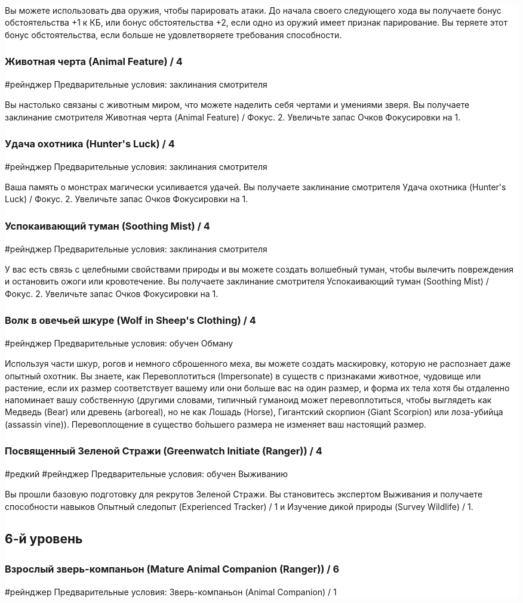 Вы можете использовать два оружия, чтобы парировать атаки. До начала своего следующего хода вы получаете бонус обстоятельства +1 к КБ, или бонус обстоятельства +2, если одно из оружий имеет признак парирование. Вы теряете этот бонус обстоятельства, если больше не удовлетворяете требования способности.

### Животная черта (Animal Feature) / 4
#рейнджер
Предварительные условия: заклинания смотрителя

Вы настолько связаны с животным миром, что можете наделить себя чертами и умениями зверя. Вы получаете заклинание смотрителя Животная черта (Animal Feature) / Фокус. 2. Увеличьте запас Очков Фокусировки на 1.

### Удача охотника (Hunter's Luck) / 4
#рейнджер
Предварительные условия: заклинания смотрителя

Ваша память о монстрах магически усиливается удачей. Вы получаете заклинание смотрителя Удача охотника (Hunter's Luck) / Фокус. 2. Увеличьте запас Очков Фокусировки на 1.

### Успокаивающий туман (Soothing Mist) / 4
#рейнджер
Предварительные условия: заклинания смотрителя

У вас есть связь с целебными свойствами природы и вы можете создать волшебный туман, чтобы вылечить повреждения и остановить ожоги или кровотечение. Вы получаете заклинание смотрителя Успокаивающий туман (Soothing Mist) / Фокус. 2. Увеличьте запас Очков Фокусировки на 1.

### Волк в овечьей шкуре (Wolf in Sheep's Clothing) / 4
#рейнджер
Предварительные условия: обучен Обману

Используя части шкур, рогов и немного сброшенного меха, вы можете создать маскировку, которую не распознает даже опытный охотник. Вы знаете, как Перевоплотиться (Impersonate) в существ с признаками животное, чудовище или растение, если их размер соответствует вашему или они больше вас на один размер, и форма их тела хотя бы отдаленно напоминает вашу собственную (другими словами, типичный гуманоид может перевоплотиться, чтобы выглядеть как Медведь (Bear) или древень (arboreal), но не как Лошадь (Horse), Гигантский скорпион (Giant Scorpion) или лоза-убийца (assassin vine)). Перевоплощение в существо бо́льшего размера не изменяет ваш настоящий размер.

### Посвященный Зеленой Стражи (Greenwatch Initiate (Ranger)) / 4
#редкий #рейнджер
Предварительные условия: обучен Выживанию

Вы прошли базовую подготовку для рекрутов Зеленой Стражи. Вы становитесь экспертом Выживания и получаете способности навыков Опытный следопыт (Experienced Tracker) / 1 и Изучение дикой природы (Survey Wildlife) / 1.

## 6-й уровень

### Взрослый зверь-компаньон (Mature Animal Companion (Ranger)) / 6
#рейнджер
Предварительные условия: Зверь-компаньон (Animal Companion) / 1

